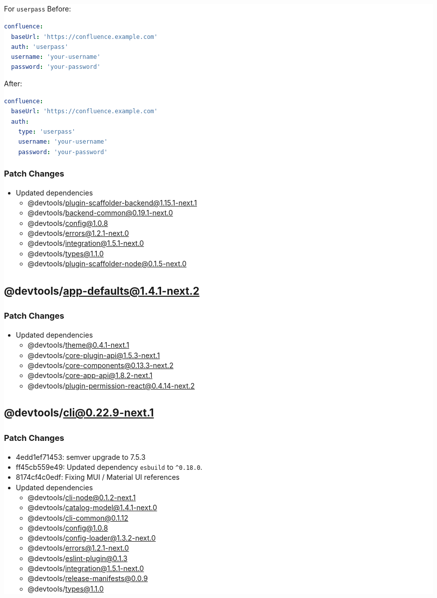   For `userpass`
  Before:

  ```yaml
  confluence:
    baseUrl: 'https://confluence.example.com'
    auth: 'userpass'
    username: 'your-username'
    password: 'your-password'
  ```

  After:

  ```yaml
  confluence:
    baseUrl: 'https://confluence.example.com'
    auth:
      type: 'userpass'
      username: 'your-username'
      password: 'your-password'
  ```

### Patch Changes

- Updated dependencies
  - @devtools/plugin-scaffolder-backend@1.15.1-next.1
  - @devtools/backend-common@0.19.1-next.0
  - @devtools/config@1.0.8
  - @devtools/errors@1.2.1-next.0
  - @devtools/integration@1.5.1-next.0
  - @devtools/types@1.1.0
  - @devtools/plugin-scaffolder-node@0.1.5-next.0

## @devtools/app-defaults@1.4.1-next.2

### Patch Changes

- Updated dependencies
  - @devtools/theme@0.4.1-next.1
  - @devtools/core-plugin-api@1.5.3-next.1
  - @devtools/core-components@0.13.3-next.2
  - @devtools/core-app-api@1.8.2-next.1
  - @devtools/plugin-permission-react@0.4.14-next.2

## @devtools/cli@0.22.9-next.1

### Patch Changes

- 4edd1ef71453: semver upgrade to 7.5.3
- ff45cb559e49: Updated dependency `esbuild` to `^0.18.0`.
- 8174cf4c0edf: Fixing MUI / Material UI references
- Updated dependencies
  - @devtools/cli-node@0.1.2-next.1
  - @devtools/catalog-model@1.4.1-next.0
  - @devtools/cli-common@0.1.12
  - @devtools/config@1.0.8
  - @devtools/config-loader@1.3.2-next.0
  - @devtools/errors@1.2.1-next.0
  - @devtools/eslint-plugin@0.1.3
  - @devtools/integration@1.5.1-next.0
  - @devtools/release-manifests@0.0.9
  - @devtools/types@1.1.0
